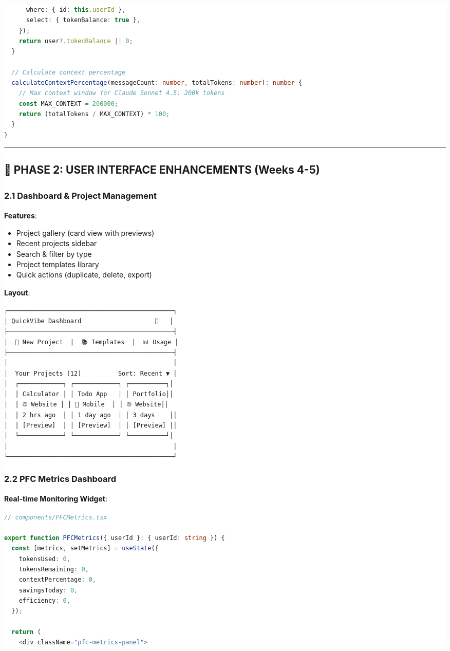 ```typescript
      where: { id: this.userId },
      select: { tokenBalance: true },
    });
    return user?.tokenBalance || 0;
  }

  // Calculate context percentage
  calculateContextPercentage(messageCount: number, totalTokens: number): number {
    // Max context window for Claude Sonnet 4.5: 200k tokens
    const MAX_CONTEXT = 200000;
    return (totalTokens / MAX_CONTEXT) * 100;
  }
}
```

---

## 🎨 PHASE 2: USER INTERFACE ENHANCEMENTS (Weeks 4-5)

### 2.1 Dashboard & Project Management

**Features**:
- Project gallery (card view with previews)
- Recent projects sidebar
- Search & filter by type
- Project templates library
- Quick actions (duplicate, delete, export)

**Layout**:
```
┌─────────────────────────────────────────────┐
│ QuickVibe Dashboard                    👤   │
├─────────────────────────────────────────────┤
│  🎯 New Project  |  📚 Templates  |  📊 Usage │
├─────────────────────────────────────────────┤
│                                             │
│  Your Projects (12)          Sort: Recent ▼ │
│  ┌────────────┐ ┌────────────┐ ┌──────────┐│
│  │ Calculator │ │ Todo App   │ │ Portfolio││
│  │ 🌐 Website │ │ 📱 Mobile  │ │ 🌐 Website││
│  │ 2 hrs ago  │ │ 1 day ago  │ │ 3 days    ││
│  │ [Preview]  │ │ [Preview]  │ │ [Preview] ││
│  └────────────┘ └────────────┘ └──────────┘│
│                                             │
└─────────────────────────────────────────────┘
```

### 2.2 PFC Metrics Dashboard

**Real-time Monitoring Widget**:
```typescript
// components/PFCMetrics.tsx

export function PFCMetrics({ userId }: { userId: string }) {
  const [metrics, setMetrics] = useState({
    tokensUsed: 0,
    tokensRemaining: 0,
    contextPercentage: 0,
    savingsToday: 0,
    efficiency: 0,
  });

  return (
    <div className="pfc-metrics-panel">
```